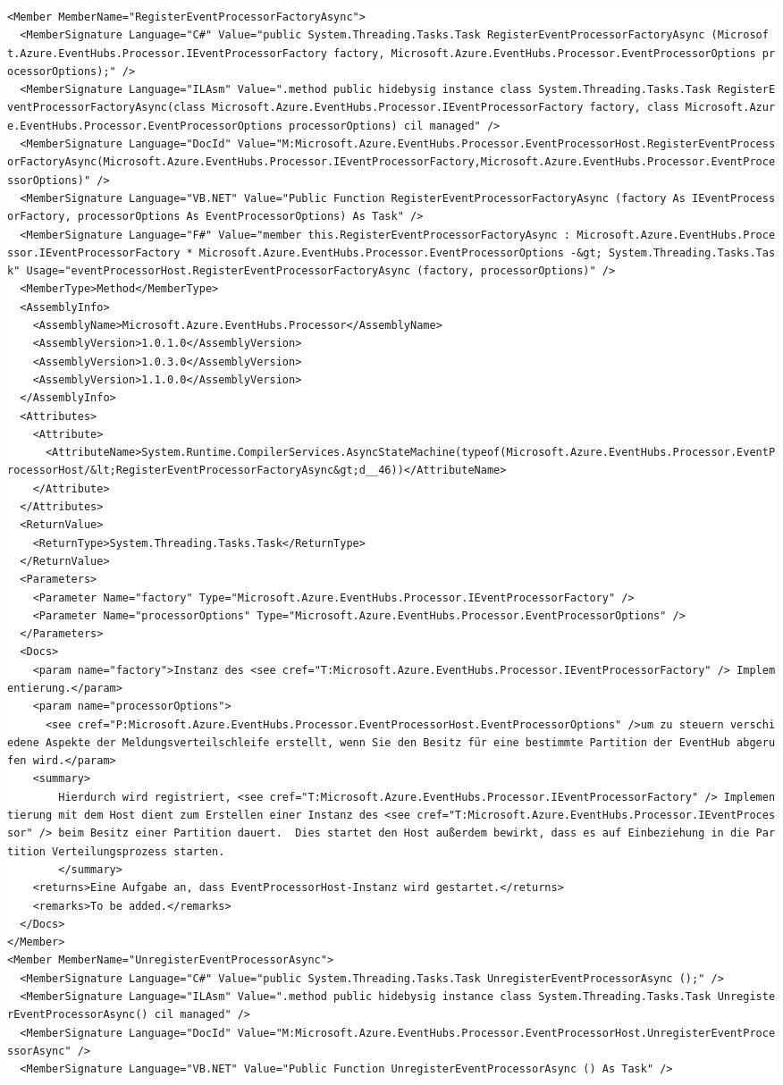     <Member MemberName="RegisterEventProcessorFactoryAsync">
      <MemberSignature Language="C#" Value="public System.Threading.Tasks.Task RegisterEventProcessorFactoryAsync (Microsoft.Azure.EventHubs.Processor.IEventProcessorFactory factory, Microsoft.Azure.EventHubs.Processor.EventProcessorOptions processorOptions);" />
      <MemberSignature Language="ILAsm" Value=".method public hidebysig instance class System.Threading.Tasks.Task RegisterEventProcessorFactoryAsync(class Microsoft.Azure.EventHubs.Processor.IEventProcessorFactory factory, class Microsoft.Azure.EventHubs.Processor.EventProcessorOptions processorOptions) cil managed" />
      <MemberSignature Language="DocId" Value="M:Microsoft.Azure.EventHubs.Processor.EventProcessorHost.RegisterEventProcessorFactoryAsync(Microsoft.Azure.EventHubs.Processor.IEventProcessorFactory,Microsoft.Azure.EventHubs.Processor.EventProcessorOptions)" />
      <MemberSignature Language="VB.NET" Value="Public Function RegisterEventProcessorFactoryAsync (factory As IEventProcessorFactory, processorOptions As EventProcessorOptions) As Task" />
      <MemberSignature Language="F#" Value="member this.RegisterEventProcessorFactoryAsync : Microsoft.Azure.EventHubs.Processor.IEventProcessorFactory * Microsoft.Azure.EventHubs.Processor.EventProcessorOptions -&gt; System.Threading.Tasks.Task" Usage="eventProcessorHost.RegisterEventProcessorFactoryAsync (factory, processorOptions)" />
      <MemberType>Method</MemberType>
      <AssemblyInfo>
        <AssemblyName>Microsoft.Azure.EventHubs.Processor</AssemblyName>
        <AssemblyVersion>1.0.1.0</AssemblyVersion>
        <AssemblyVersion>1.0.3.0</AssemblyVersion>
        <AssemblyVersion>1.1.0.0</AssemblyVersion>
      </AssemblyInfo>
      <Attributes>
        <Attribute>
          <AttributeName>System.Runtime.CompilerServices.AsyncStateMachine(typeof(Microsoft.Azure.EventHubs.Processor.EventProcessorHost/&lt;RegisterEventProcessorFactoryAsync&gt;d__46))</AttributeName>
        </Attribute>
      </Attributes>
      <ReturnValue>
        <ReturnType>System.Threading.Tasks.Task</ReturnType>
      </ReturnValue>
      <Parameters>
        <Parameter Name="factory" Type="Microsoft.Azure.EventHubs.Processor.IEventProcessorFactory" />
        <Parameter Name="processorOptions" Type="Microsoft.Azure.EventHubs.Processor.EventProcessorOptions" />
      </Parameters>
      <Docs>
        <param name="factory">Instanz des <see cref="T:Microsoft.Azure.EventHubs.Processor.IEventProcessorFactory" /> Implementierung.</param>
        <param name="processorOptions">
          <see cref="P:Microsoft.Azure.EventHubs.Processor.EventProcessorHost.EventProcessorOptions" />um zu steuern verschiedene Aspekte der Meldungsverteilschleife erstellt, wenn Sie den Besitz für eine bestimmte Partition der EventHub abgerufen wird.</param>
        <summary>
            Hierdurch wird registriert, <see cref="T:Microsoft.Azure.EventHubs.Processor.IEventProcessorFactory" /> Implementierung mit dem Host dient zum Erstellen einer Instanz des <see cref="T:Microsoft.Azure.EventHubs.Processor.IEventProcessor" /> beim Besitz einer Partition dauert.  Dies startet den Host außerdem bewirkt, dass es auf Einbeziehung in die Partition Verteilungsprozess starten.
            </summary>
        <returns>Eine Aufgabe an, dass EventProcessorHost-Instanz wird gestartet.</returns>
        <remarks>To be added.</remarks>
      </Docs>
    </Member>
    <Member MemberName="UnregisterEventProcessorAsync">
      <MemberSignature Language="C#" Value="public System.Threading.Tasks.Task UnregisterEventProcessorAsync ();" />
      <MemberSignature Language="ILAsm" Value=".method public hidebysig instance class System.Threading.Tasks.Task UnregisterEventProcessorAsync() cil managed" />
      <MemberSignature Language="DocId" Value="M:Microsoft.Azure.EventHubs.Processor.EventProcessorHost.UnregisterEventProcessorAsync" />
      <MemberSignature Language="VB.NET" Value="Public Function UnregisterEventProcessorAsync () As Task" />